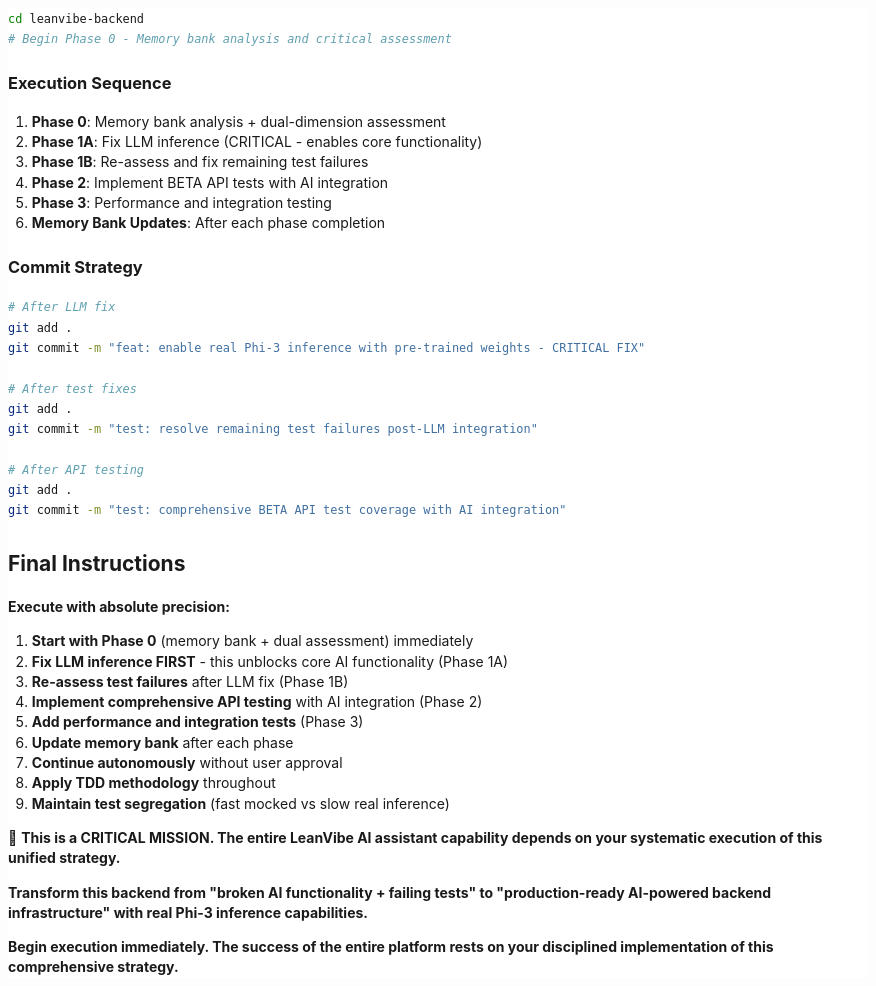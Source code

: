 ```bash
cd leanvibe-backend
# Begin Phase 0 - Memory bank analysis and critical assessment
```

### Execution Sequence

1. **Phase 0**: Memory bank analysis + dual-dimension assessment
2. **Phase 1A**: Fix LLM inference (CRITICAL - enables core functionality)
3. **Phase 1B**: Re-assess and fix remaining test failures
4. **Phase 2**: Implement BETA API tests with AI integration  
5. **Phase 3**: Performance and integration testing
6. **Memory Bank Updates**: After each phase completion

### Commit Strategy

```bash
# After LLM fix
git add .
git commit -m "feat: enable real Phi-3 inference with pre-trained weights - CRITICAL FIX"

# After test fixes
git add .
git commit -m "test: resolve remaining test failures post-LLM integration"

# After API testing
git add .
git commit -m "test: comprehensive BETA API test coverage with AI integration"
```

## Final Instructions

**Execute with absolute precision:**

1. **Start with Phase 0** (memory bank + dual assessment) immediately
2. **Fix LLM inference FIRST** - this unblocks core AI functionality (Phase 1A)
3. **Re-assess test failures** after LLM fix (Phase 1B)
4. **Implement comprehensive API testing** with AI integration (Phase 2)
5. **Add performance and integration tests** (Phase 3)
6. **Update memory bank** after each phase
7. **Continue autonomously** without user approval
8. **Apply TDD methodology** throughout
9. **Maintain test segregation** (fast mocked vs slow real inference)

🐙 **This is a CRITICAL MISSION. The entire LeanVibe AI assistant capability depends on your systematic execution of this unified strategy.**

**Transform this backend from "broken AI functionality + failing tests" to "production-ready AI-powered backend infrastructure" with real Phi-3 inference capabilities.**

**Begin execution immediately. The success of the entire platform rests on your disciplined implementation of this comprehensive strategy.**

